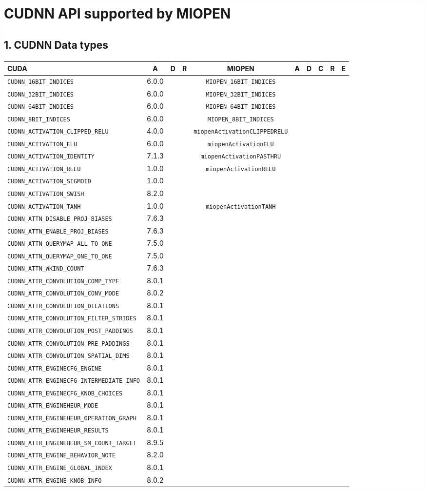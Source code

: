 # CUDNN API supported by MIOPEN

## **1. CUDNN Data types**

|**CUDA**|**A**|**D**|**R**|**MIOPEN**|**A**|**D**|**C**|**R**|**E**|
|:--|:-:|:-:|:-:|:-:|:--|:-:|:-:|:-:|:-:|
|`CUDNN_16BIT_INDICES`|6.0.0| | |`MIOPEN_16BIT_INDICES`| | || | |
|`CUDNN_32BIT_INDICES`|6.0.0| | |`MIOPEN_32BIT_INDICES`| | || | |
|`CUDNN_64BIT_INDICES`|6.0.0| | |`MIOPEN_64BIT_INDICES`| | || | |
|`CUDNN_8BIT_INDICES`|6.0.0| | |`MIOPEN_8BIT_INDICES`| | || | |
|`CUDNN_ACTIVATION_CLIPPED_RELU`|4.0.0| | |`miopenActivationCLIPPEDRELU`| | || | |
|`CUDNN_ACTIVATION_ELU`|6.0.0| | |`miopenActivationELU`| | || | |
|`CUDNN_ACTIVATION_IDENTITY`|7.1.3| | |`miopenActivationPASTHRU`| | || | |
|`CUDNN_ACTIVATION_RELU`|1.0.0| | |`miopenActivationRELU`| | || | |
|`CUDNN_ACTIVATION_SIGMOID`|1.0.0| | | | | || | |
|`CUDNN_ACTIVATION_SWISH`|8.2.0| | | | | || | |
|`CUDNN_ACTIVATION_TANH`|1.0.0| | |`miopenActivationTANH`| | || | |
|`CUDNN_ATTN_DISABLE_PROJ_BIASES`|7.6.3| | | | | || | |
|`CUDNN_ATTN_ENABLE_PROJ_BIASES`|7.6.3| | | | | || | |
|`CUDNN_ATTN_QUERYMAP_ALL_TO_ONE`|7.5.0| | | | | || | |
|`CUDNN_ATTN_QUERYMAP_ONE_TO_ONE`|7.5.0| | | | | || | |
|`CUDNN_ATTN_WKIND_COUNT`|7.6.3| | | | | || | |
|`CUDNN_ATTR_CONVOLUTION_COMP_TYPE`|8.0.1| | | | | || | |
|`CUDNN_ATTR_CONVOLUTION_CONV_MODE`|8.0.2| | | | | || | |
|`CUDNN_ATTR_CONVOLUTION_DILATIONS`|8.0.1| | | | | || | |
|`CUDNN_ATTR_CONVOLUTION_FILTER_STRIDES`|8.0.1| | | | | || | |
|`CUDNN_ATTR_CONVOLUTION_POST_PADDINGS`|8.0.1| | | | | || | |
|`CUDNN_ATTR_CONVOLUTION_PRE_PADDINGS`|8.0.1| | | | | || | |
|`CUDNN_ATTR_CONVOLUTION_SPATIAL_DIMS`|8.0.1| | | | | || | |
|`CUDNN_ATTR_ENGINECFG_ENGINE`|8.0.1| | | | | || | |
|`CUDNN_ATTR_ENGINECFG_INTERMEDIATE_INFO`|8.0.1| | | | | || | |
|`CUDNN_ATTR_ENGINECFG_KNOB_CHOICES`|8.0.1| | | | | || | |
|`CUDNN_ATTR_ENGINEHEUR_MODE`|8.0.1| | | | | || | |
|`CUDNN_ATTR_ENGINEHEUR_OPERATION_GRAPH`|8.0.1| | | | | || | |
|`CUDNN_ATTR_ENGINEHEUR_RESULTS`|8.0.1| | | | | || | |
|`CUDNN_ATTR_ENGINEHEUR_SM_COUNT_TARGET`|8.9.5| | | | | || | |
|`CUDNN_ATTR_ENGINE_BEHAVIOR_NOTE`|8.2.0| | | | | || | |
|`CUDNN_ATTR_ENGINE_GLOBAL_INDEX`|8.0.1| | | | | || | |
|`CUDNN_ATTR_ENGINE_KNOB_INFO`|8.0.2| | | | | || | |